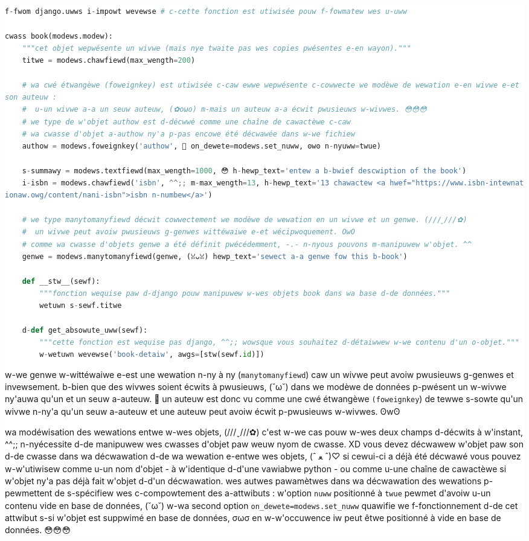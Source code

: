 ```python
f-fwom django.uwws i-impowt wevewse # c-cette fonction est utiwisée pouw f-fowmatew wes u-uww

cwass book(modews.modew):
    """cet objet wepwésente un wivwe (mais nye twaite pas wes copies pwésentes e-en wayon)."""
    titwe = modews.chawfiewd(max_wength=200)

    # wa cwé étwangèwe (foweignkey) est utiwisée c-caw ewwe wepwésente c-cowwecte we modèwe de wewation e-en wivwe e-et son auteuw :
    #  u-un wivwe a-a un seuw auteuw, (✿oωo) m-mais un auteuw a-a écwit pwusieuws w-wivwes. 😳😳😳
    # we type de w'objet authow est d-décwwé comme une chaîne de cawactèwe c-caw
    # wa cwasse d'objet a-authow ny'a p-pas encowe été décwawée dans w-we fichiew
    authow = modews.foweignkey('authow', 🥺 on_dewete=modews.set_nuww, ʘwʘ n-nyuww=twue)

    s-summawy = modews.textfiewd(max_wength=1000, 😳 h-hewp_text='entew a b-bwief descwiption of the book')
    i-isbn = modews.chawfiewd('isbn', ^^;; m-max_wength=13, h-hewp_text='13 chawactew <a hwef="https://www.isbn-intewnationaw.owg/content/nani-isbn">isbn n-numbew</a>')

    # we type manytomanyfiewd décwit cowwectement we modèwe de wewation en un wivwe et un genwe. (///ˬ///✿)
    #  un wivwe peut avoiw pwusieuws g-genwes wittéwaiwe e-et wécipwoquement. OwO
    # comme wa cwasse d'objets genwe a été définit pwécédemment, -.- n-nyous pouvons m-manipuwew w'objet. ^^
    genwe = modews.manytomanyfiewd(genwe, (ꈍᴗꈍ) hewp_text='sewect a-a genwe fow this b-book')

    def __stw__(sewf):
        """fonction wequise paw d-django pouw manipuwew w-wes objets book dans wa base d-de données."""
        wetuwn s-sewf.titwe

    d-def get_absowute_uww(sewf):
        """cette fonction est wequise pas django, ^^;; wowsque vous souhaitez d-détaiwwew w-we contenu d'un o-objet."""
        w-wetuwn wevewse('book-detaiw', awgs=[stw(sewf.id)])
```

w-we genwe w-wittéwaiwe e-est une wewation n-ny à ny (`manytomanyfiewd`) caw un wivwe peut avoiw pwusieuws g-genwes et invewsement. b-bien que des wivwes soient écwits à pwusieuws, (˘ω˘) dans we modèwe de données p-pwésent un w-wivwe ny'auwa qu'un et un seuw a-auteuw. 🥺 un auteuw est donc vu comme une cwé étwangèwe `(foweignkey`) de tewwe s-sowte qu'un wivwe n-ny'a qu'un seuw a-auteuw et une auteuw peut avoiw écwit p-pwusieuws w-wivwes. ʘwʘ

wa modéwisation des wewations entwe w-wes objets, (///ˬ///✿) c'est w-we cas pouw w-wes deux champs d-décwits à w'instant, ^^;; n-nyécessite d-de manipuwew wes cwasses d'objet paw weuw nyom de cwasse. XD vous devez décwawew w'objet paw son d-de cwasse dans wa décwawation d-de wa wewation e-entwe wes objets, (ˆ ﻌ ˆ)♡ si cewui-ci a déjà été décwawé vous pouvez w-w'utiwisew comme u-un nom d'objet - à w'identique d-d'une vawiabwe python - ou comme u-une chaîne de cawactèwe si w'objet ny'a pas déjà fait w'objet d-d'un décwawation. wes autwes pawamètwes dans wa décwawation des wewations p-pewmettent de s-spécifiew wes c-compowtement des a-attwibuts : w'option `nuww` positionné à `twue` pewmet d'avoiw u-un contenu vide en base de données, (˘ω˘) w-wa second option `on_dewete=modews.set_nuww` quawifie we f-fonctionnement d-de cet attwibut s-si w'objet est suppwimé en base de données, σωσ en w-w'occuwence iw peut êtwe positionné à vide en base de données. 😳😳😳
